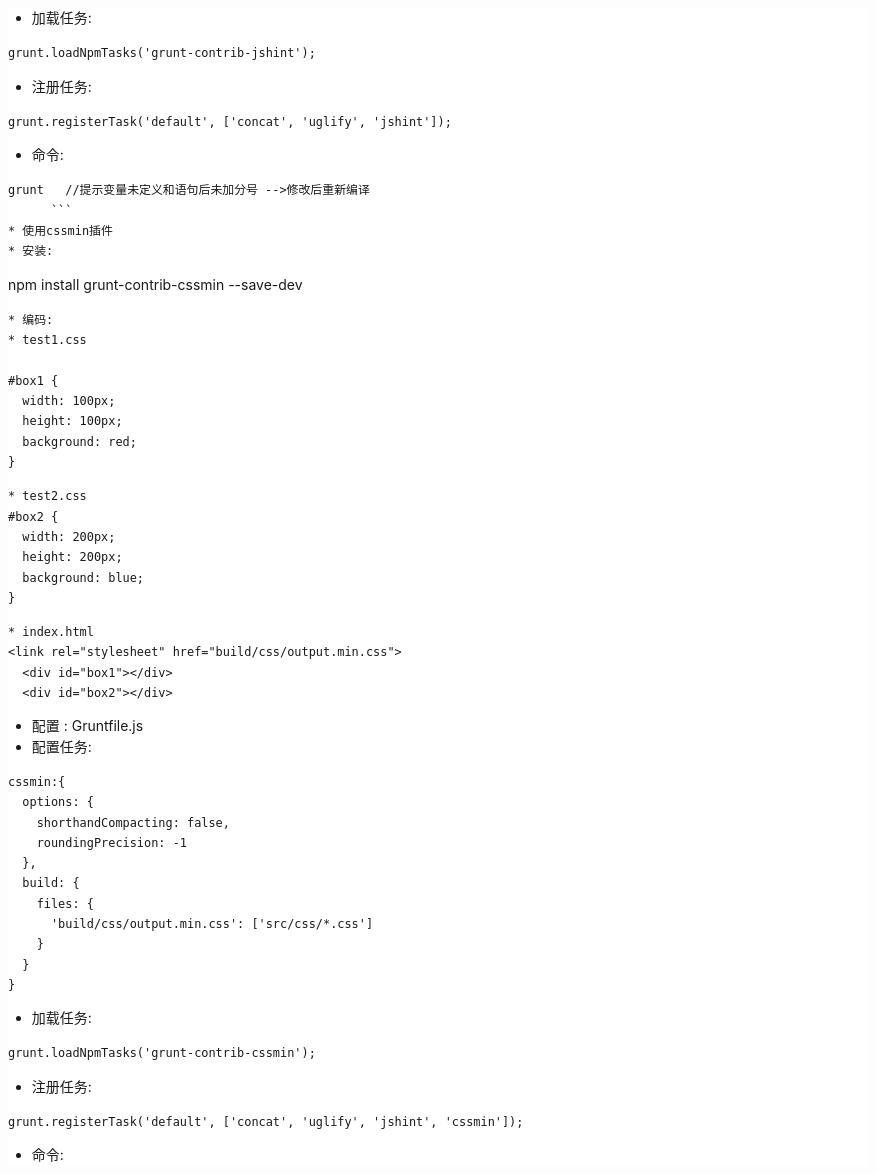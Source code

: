 ```
```
* 加载任务:
```
grunt.loadNpmTasks('grunt-contrib-jshint');
```
* 注册任务:
```
grunt.registerTask('default', ['concat', 'uglify', 'jshint']);
```
* 命令: 
```
grunt   //提示变量未定义和语句后未加分号 -->修改后重新编译
      ```
* 使用cssmin插件
* 安装:
```
npm install grunt-contrib-cssmin --save-dev
```
* 编码: 
* test1.css

#box1 {
  width: 100px;
  height: 100px;
  background: red;
}
```

```
* test2.css
#box2 {
  width: 200px;
  height: 200px;
  background: blue;
}
```
```
* index.html
<link rel="stylesheet" href="build/css/output.min.css">
  <div id="box1"></div>
  <div id="box2"></div>
```
* 配置 : Gruntfile.js
* 配置任务:
```
cssmin:{
  options: {
    shorthandCompacting: false,
    roundingPrecision: -1
  },
  build: {
    files: {
      'build/css/output.min.css': ['src/css/*.css']
    }
  }
}
```
* 加载任务:
```
grunt.loadNpmTasks('grunt-contrib-cssmin');
```
* 注册任务:
```
grunt.registerTask('default', ['concat', 'uglify', 'jshint', 'cssmin']);
```
* 命令: 
```
```